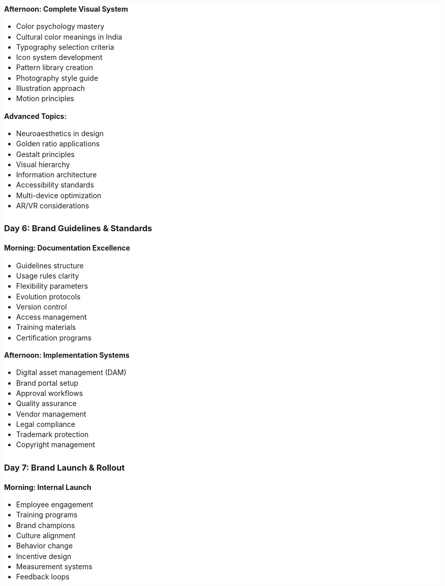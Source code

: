 **Afternoon: Complete Visual System**
- Color psychology mastery
- Cultural color meanings in India
- Typography selection criteria
- Icon system development
- Pattern library creation
- Photography style guide
- Illustration approach
- Motion principles

**Advanced Topics:**
- Neuroaesthetics in design
- Golden ratio applications
- Gestalt principles
- Visual hierarchy
- Information architecture
- Accessibility standards
- Multi-device optimization
- AR/VR considerations

### Day 6: Brand Guidelines & Standards
**Morning: Documentation Excellence**
- Guidelines structure
- Usage rules clarity
- Flexibility parameters
- Evolution protocols
- Version control
- Access management
- Training materials
- Certification programs

**Afternoon: Implementation Systems**
- Digital asset management (DAM)
- Brand portal setup
- Approval workflows
- Quality assurance
- Vendor management
- Legal compliance
- Trademark protection
- Copyright management

### Day 7: Brand Launch & Rollout
**Morning: Internal Launch**
- Employee engagement
- Training programs
- Brand champions
- Culture alignment
- Behavior change
- Incentive design
- Measurement systems
- Feedback loops
